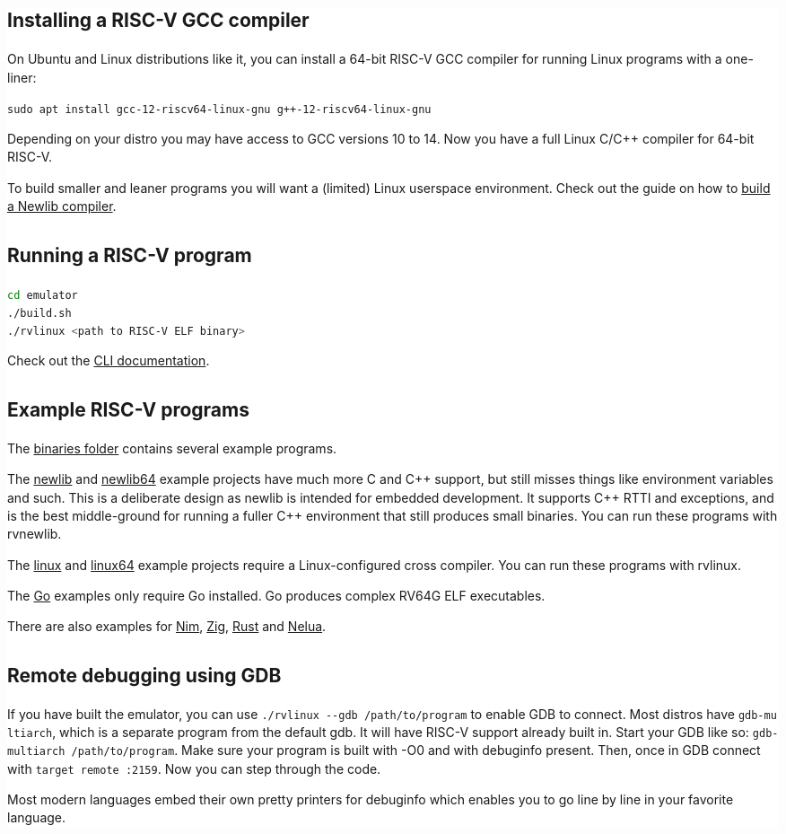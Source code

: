## Installing a RISC-V GCC compiler

On Ubuntu and Linux distributions like it, you can install a 64-bit RISC-V GCC compiler for running Linux programs with a one-liner:

```
sudo apt install gcc-12-riscv64-linux-gnu g++-12-riscv64-linux-gnu
```

Depending on your distro you may have access to GCC versions 10 to 14. Now you have a full Linux C/C++ compiler for 64-bit RISC-V.

To build smaller and leaner programs you will want a (limited) Linux userspace environment. Check out the guide on how to [build a Newlib compiler](/docs/NEWLIB.md).

## Running a RISC-V program

```sh
cd emulator
./build.sh
./rvlinux <path to RISC-V ELF binary>
```

Check out the [CLI documentation](/emulator/README.md).

## Example RISC-V programs

The [binaries folder](/binaries/) contains several example programs.

The [newlib](/binaries/newlib) and [newlib64](/binaries/newlib64) example projects have much more C and C++ support, but still misses things like environment variables and such. This is a deliberate design as newlib is intended for embedded development. It supports C++ RTTI and exceptions, and is the best middle-ground for running a fuller C++ environment that still produces small binaries. You can run these programs with rvnewlib.

The [linux](/binaries/linux) and [linux64](/binaries/linux64) example projects require a Linux-configured cross compiler. You can run these programs with rvlinux.

The [Go](/binaries/go) examples only require Go installed. Go produces complex RV64G ELF executables.

There are also examples for [Nim](/binaries/nim), [Zig](/binaries/zig), [Rust](/binaries/rust) and [Nelua](/binaries/nelua).

## Remote debugging using GDB

If you have built the emulator, you can use `./rvlinux --gdb /path/to/program` to enable GDB to connect. Most distros have `gdb-multiarch`, which is a separate program from the default gdb. It will have RISC-V support already built in. Start your GDB like so: `gdb-multiarch /path/to/program`. Make sure your program is built with -O0 and with debuginfo present. Then, once in GDB connect with `target remote :2159`. Now you can step through the code.

Most modern languages embed their own pretty printers for debuginfo which enables you to go line by line in your favorite language.
